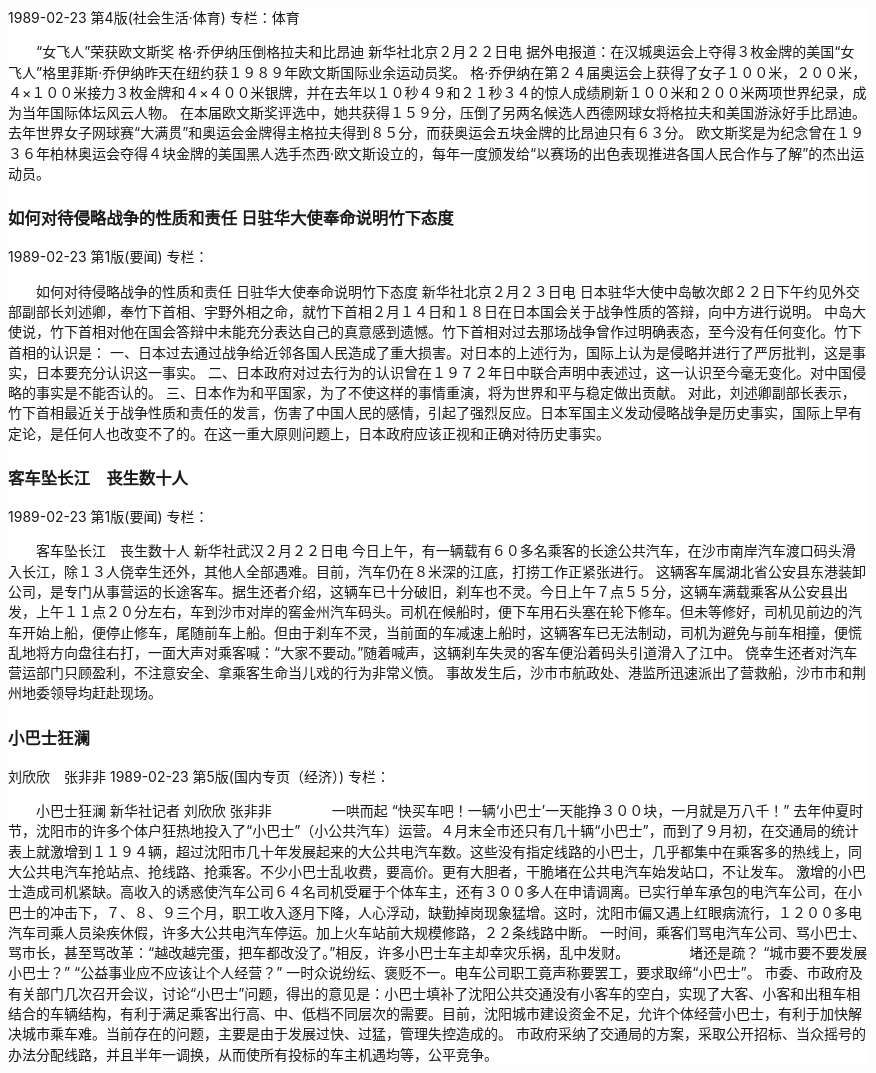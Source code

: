 1989-02-23
第4版(社会生活·体育)
专栏：体育

　　“女飞人”荣获欧文斯奖
     格·乔伊纳压倒格拉夫和比昂迪
    新华社北京２月２２日电  据外电报道：在汉城奥运会上夺得３枚金牌的美国“女飞人”格里菲斯·乔伊纳昨天在纽约获１９８９年欧文斯国际业余运动员奖。
    格·乔伊纳在第２４届奥运会上获得了女子１００米，２００米，４×１００米接力３枚金牌和４×４００米银牌，并在去年以１０秒４９和２１秒３４的惊人成绩刷新１００米和２００米两项世界纪录，成为当年国际体坛风云人物。
    在本届欧文斯奖评选中，她共获得１５９分，压倒了另两名候选人西德网球女将格拉夫和美国游泳好手比昂迪。去年世界女子网球赛“大满贯”和奥运会金牌得主格拉夫得到８５分，而获奥运会五块金牌的比昂迪只有６３分。
    欧文斯奖是为纪念曾在１９３６年柏林奥运会夺得４块金牌的美国黑人选手杰西·欧文斯设立的，每年一度颁发给“以赛场的出色表现推进各国人民合作与了解”的杰出运动员。


### 如何对待侵略战争的性质和责任  日驻华大使奉命说明竹下态度

1989-02-23
第1版(要闻)
专栏：

　　如何对待侵略战争的性质和责任
    日驻华大使奉命说明竹下态度
    新华社北京２月２３日电  日本驻华大使中岛敏次郎２２日下午约见外交部副部长刘述卿，奉竹下首相、宇野外相之命，就竹下首相２月１４日和１８日在日本国会关于战争性质的答辩，向中方进行说明。
    中岛大使说，竹下首相对他在国会答辩中未能充分表达自己的真意感到遗憾。竹下首相对过去那场战争曾作过明确表态，至今没有任何变化。竹下首相的认识是：
    一、日本过去通过战争给近邻各国人民造成了重大损害。对日本的上述行为，国际上认为是侵略并进行了严厉批判，这是事实，日本要充分认识这一事实。
    二、日本政府对过去行为的认识曾在１９７２年日中联合声明中表述过，这一认识至今毫无变化。对中国侵略的事实是不能否认的。
    三、日本作为和平国家，为了不使这样的事情重演，将为世界和平与稳定做出贡献。
    对此，刘述卿副部长表示，竹下首相最近关于战争性质和责任的发言，伤害了中国人民的感情，引起了强烈反应。日本军国主义发动侵略战争是历史事实，国际上早有定论，是任何人也改变不了的。在这一重大原则问题上，日本政府应该正视和正确对待历史事实。


### 客车坠长江　丧生数十人

1989-02-23
第1版(要闻)
专栏：

　　客车坠长江　丧生数十人
    新华社武汉２月２２日电  今日上午，有一辆载有６０多名乘客的长途公共汽车，在沙市南岸汽车渡口码头滑入长江，除１３人侥幸生还外，其他人全部遇难。目前，汽车仍在８米深的江底，打捞工作正紧张进行。
    这辆客车属湖北省公安县东港装卸公司，是专门从事营运的长途客车。据生还者介绍，这辆车已十分破旧，刹车也不灵。今日上午７点５５分，这辆车满载乘客从公安县出发，上午１１点２０分左右，车到沙市对岸的窖金州汽车码头。司机在候船时，便下车用石头塞在轮下修车。但未等修好，司机见前边的汽车开始上船，便停止修车，尾随前车上船。但由于刹车不灵，当前面的车减速上船时，这辆客车已无法制动，司机为避免与前车相撞，便慌乱地将方向盘往右打，一面大声对乘客喊：“大家不要动。”随着喊声，这辆刹车失灵的客车便沿着码头引道滑入了江中。
    侥幸生还者对汽车营运部门只顾盈利，不注意安全、拿乘客生命当儿戏的行为非常义愤。
    事故发生后，沙市市航政处、港监所迅速派出了营救船，沙市市和荆州地委领导均赶赴现场。


### 小巴士狂澜
刘欣欣　张非非
1989-02-23
第5版(国内专页（经济）)
专栏：

　　小巴士狂澜
    新华社记者  刘欣欣  张非非
    　　　　一哄而起
    “快买车吧！一辆‘小巴士’一天能挣３００块，一月就是万八千！”
    去年仲夏时节，沈阳市的许多个体户狂热地投入了“小巴士”（小公共汽车）运营。４月末全市还只有几十辆“小巴士”，而到了９月初，在交通局的统计表上就激增到１１９４辆，超过沈阳市几十年发展起来的大公共电汽车数。这些没有指定线路的小巴士，几乎都集中在乘客多的热线上，同大公共电汽车抢站点、抢线路、抢乘客。不少小巴士乱收费，要高价。更有大胆者，干脆堵在公共电汽车始发站口，不让发车。
    激增的小巴士造成司机紧缺。高收入的诱惑使汽车公司６４名司机受雇于个体车主，还有３００多人在申请调离。已实行单车承包的电汽车公司，在小巴士的冲击下，７、８、９三个月，职工收入逐月下降，人心浮动，缺勤掉岗现象猛增。这时，沈阳市偏又遇上红眼病流行，１２００多电汽车司乘人员染疾休假，许多大公共电汽车停运。加上火车站前大规模修路，２２条线路中断。
    一时间，乘客们骂电汽车公司、骂小巴士、骂市长，甚至骂改革：“越改越完蛋，把车都改没了。”相反，许多小巴士车主却幸灾乐祸，乱中发财。
    　　　　堵还是疏？
    “城市要不要发展小巴士？”
    “公益事业应不应该让个人经营？”
    一时众说纷纭、褒贬不一。电车公司职工竟声称要罢工，要求取缔“小巴士”。
    市委、市政府及有关部门几次召开会议，讨论“小巴士”问题，得出的意见是：小巴士填补了沈阳公共交通没有小客车的空白，实现了大客、小客和出租车相结合的车辆结构，有利于满足乘客出行高、中、低档不同层次的需要。目前，沈阳城市建设资金不足，允许个体经营小巴士，有利于加快解决城市乘车难。当前存在的问题，主要是由于发展过快、过猛，管理失控造成的。
    市政府采纳了交通局的方案，采取公开招标、当众摇号的办法分配线路，并且半年一调换，从而使所有投标的车主机遇均等，公平竞争。